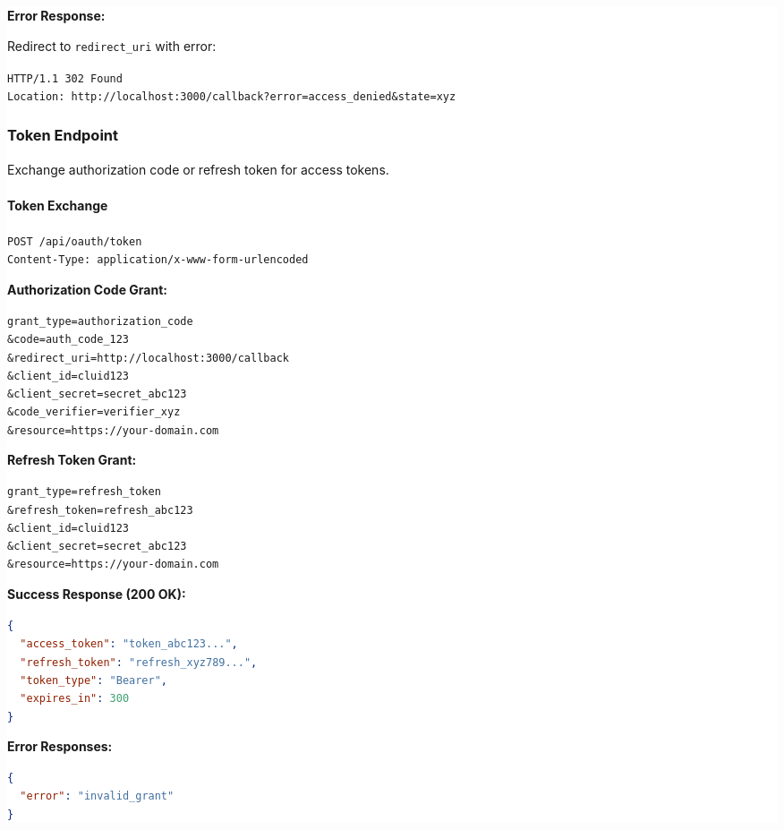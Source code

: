**Error Response:**

Redirect to `redirect_uri` with error:

```http
HTTP/1.1 302 Found
Location: http://localhost:3000/callback?error=access_denied&state=xyz
```

### Token Endpoint

Exchange authorization code or refresh token for access tokens.

#### Token Exchange

```http
POST /api/oauth/token
Content-Type: application/x-www-form-urlencoded
```

**Authorization Code Grant:**

```
grant_type=authorization_code
&code=auth_code_123
&redirect_uri=http://localhost:3000/callback
&client_id=cluid123
&client_secret=secret_abc123
&code_verifier=verifier_xyz
&resource=https://your-domain.com
```

**Refresh Token Grant:**

```
grant_type=refresh_token
&refresh_token=refresh_abc123
&client_id=cluid123
&client_secret=secret_abc123
&resource=https://your-domain.com
```

**Success Response (200 OK):**

```json
{
  "access_token": "token_abc123...",
  "refresh_token": "refresh_xyz789...",
  "token_type": "Bearer",
  "expires_in": 300
}
```

**Error Responses:**

```json
{
  "error": "invalid_grant"
}
```
